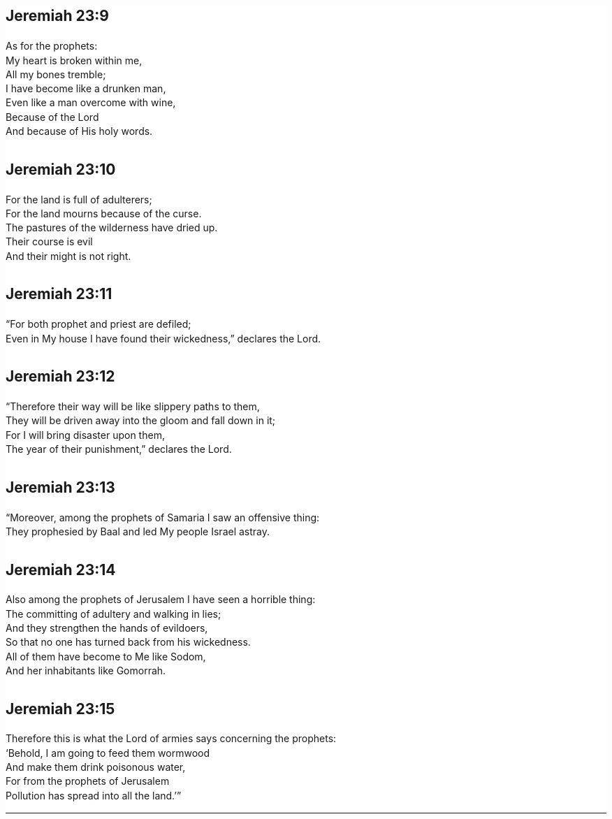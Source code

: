 
## Jeremiah 23:9  
As for the prophets:  
My heart is broken within me,  
All my bones tremble;  
I have become like a drunken man,  
Even like a man overcome with wine,  
Because of the Lord  
And because of His holy words.

## Jeremiah 23:10  
For the land is full of adulterers;  
For the land mourns because of the curse.  
The pastures of the wilderness have dried up.  
Their course is evil  
And their might is not right.

## Jeremiah 23:11  
“For both prophet and priest are defiled;  
Even in My house I have found their wickedness,” declares the Lord.

## Jeremiah 23:12  
“Therefore their way will be like slippery paths to them,  
They will be driven away into the gloom and fall down in it;  
For I will bring disaster upon them,  
The year of their punishment,” declares the Lord.

## Jeremiah 23:13  
“Moreover, among the prophets of Samaria I saw an offensive thing:  
They prophesied by Baal and led My people Israel astray.

## Jeremiah 23:14  
Also among the prophets of Jerusalem I have seen a horrible thing:  
The committing of adultery and walking in lies;  
And they strengthen the hands of evildoers,  
So that no one has turned back from his wickedness.  
All of them have become to Me like Sodom,  
And her inhabitants like Gomorrah.

## Jeremiah 23:15  
Therefore this is what the Lord of armies says concerning the prophets:  
‘Behold, I am going to feed them wormwood  
And make them drink poisonous water,  
For from the prophets of Jerusalem  
Pollution has spread into all the land.’”

---
